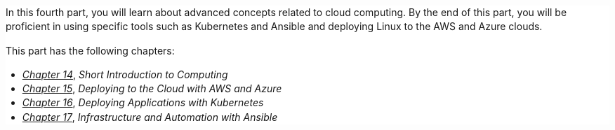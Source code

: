 In this fourth part, you will learn about advanced concepts related to cloud computing. By the end of this part, you will be proficient in using specific tools such as Kubernetes and Ansible and deploying Linux to the AWS and Azure clouds.

This part has the following chapters:

*   [*Chapter 14*](B19682_14.xhtml#_idTextAnchor299), *Short Introduction to* *Computing*
*   [*Chapter 15*](B19682_15.xhtml#_idTextAnchor326), *Deploying to the Cloud with AWS and Azure*
*   [*Chapter 16*](B19682_16.xhtml#_idTextAnchor342), *Deploying Applications with Kubernetes*
*   [*Chapter 17*](B19682_17.xhtml#_idTextAnchor359), *Infrastructure and Automation with Ansible*